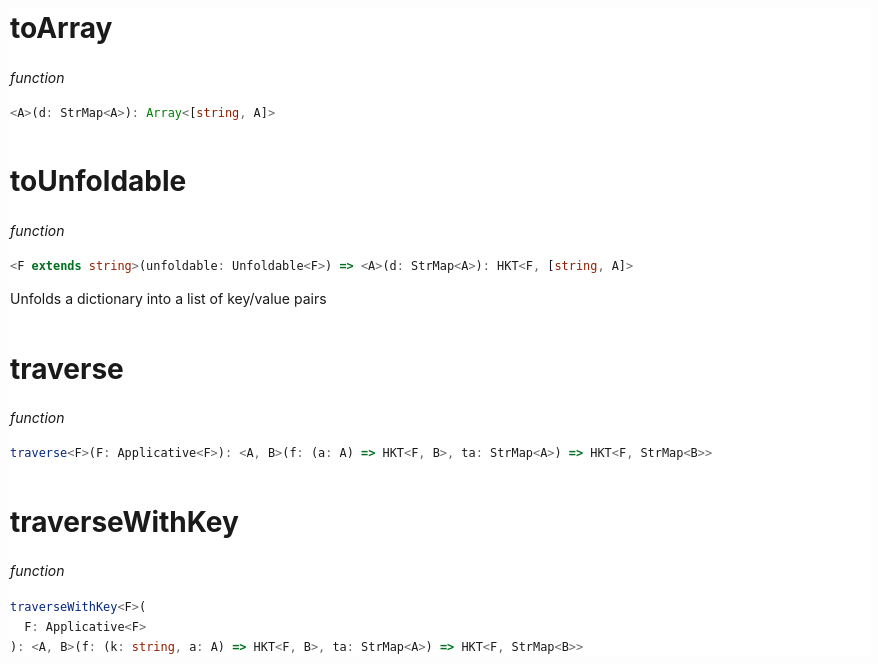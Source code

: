 # toArray
*function*
```ts
<A>(d: StrMap<A>): Array<[string, A]>
```

# toUnfoldable
*function*
```ts
<F extends string>(unfoldable: Unfoldable<F>) => <A>(d: StrMap<A>): HKT<F, [string, A]>
```
Unfolds a dictionary into a list of key/value pairs

# traverse
*function*
```ts
traverse<F>(F: Applicative<F>): <A, B>(f: (a: A) => HKT<F, B>, ta: StrMap<A>) => HKT<F, StrMap<B>> 
```

# traverseWithKey
*function*
```ts
traverseWithKey<F>(
  F: Applicative<F>
): <A, B>(f: (k: string, a: A) => HKT<F, B>, ta: StrMap<A>) => HKT<F, StrMap<B>> 
```
